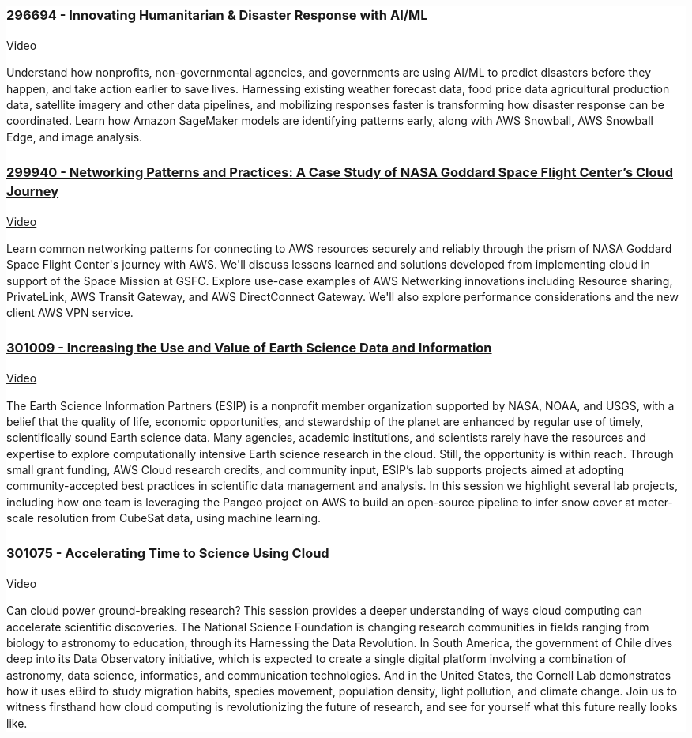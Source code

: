 ### [296694 - Innovating Humanitarian & Disaster Response with AI/ML](https://awsdc19.smarteventscloud.com/connect/sessionDetail.ww?SESSION_ID=296694)

[Video](https://www.youtube.com/watch?v=tA1pDPJSrTs)

Understand how nonprofits, non-governmental agencies, and governments are using AI/ML to predict disasters before they happen, and take action earlier to save lives. Harnessing existing weather forecast data, food price data agricultural production data, satellite imagery and other data pipelines, and mobilizing responses faster is transforming how disaster response can be coordinated. Learn how Amazon SageMaker models are identifying patterns early, along with AWS Snowball, AWS Snowball Edge, and image analysis.

### [299940 - Networking Patterns and Practices: A Case Study of NASA Goddard Space Flight Center’s Cloud Journey](https://awsdc19.smarteventscloud.com/connect/sessionDetail.ww?SESSION_ID=299940)

[Video](https://www.youtube.com/watch?v=LWK83O5sGCg)

Learn common networking patterns for connecting to AWS resources securely and reliably through the prism of NASA Goddard Space Flight Center's journey with AWS. We'll discuss lessons learned and solutions developed from implementing cloud in support of the Space Mission at GSFC. Explore use-case examples of AWS Networking innovations including Resource sharing, PrivateLink, AWS Transit Gateway, and AWS DirectConnect Gateway. We'll also explore performance considerations and the new client AWS VPN service.

### [301009 - Increasing the Use and Value of Earth Science Data and Information](https://awsdc19.smarteventscloud.com/connect/sessionDetail.ww?SESSION_ID=301009)

[Video](https://www.youtube.com/watch?v=xpdte04B2Ww)

The Earth Science Information Partners (ESIP) is a nonprofit member organization supported by NASA, NOAA, and USGS, with a belief that the quality of life, economic opportunities, and stewardship of the planet are enhanced by regular use of timely, scientifically sound Earth science data. Many agencies, academic institutions, and scientists rarely have the resources and expertise to explore computationally intensive Earth science research in the cloud. Still, the opportunity is within reach. Through small grant funding, AWS Cloud research credits, and community input, ESIP’s lab supports projects aimed at adopting community-accepted best practices in scientific data management and analysis. In this session we highlight several lab projects, including how one team is leveraging the Pangeo project on AWS to build an open-source pipeline to infer snow cover at meter-scale resolution from CubeSat data, using machine learning.

### [301075 - Accelerating Time to Science Using Cloud](https://awsdc19.smarteventscloud.com/connect/sessionDetail.ww?SESSION_ID=301075)

[Video](https://www.youtube.com/watch?v=5Pt-3BK0kJc)

Can cloud power ground-breaking research? This session provides a deeper understanding of ways cloud computing can accelerate scientific discoveries. The National Science Foundation is changing research communities in fields ranging from biology to astronomy to education, through its Harnessing the Data Revolution. In South America, the government of Chile dives deep into its Data Observatory initiative, which is expected to create a single digital platform involving a combination of astronomy, data science, informatics, and communication technologies. And in the United States, the Cornell Lab demonstrates how it uses eBird to study migration habits, species movement, population density, light pollution, and climate change. Join us to witness firsthand how cloud computing is revolutionizing the future of research, and see for yourself what this future really looks like.
